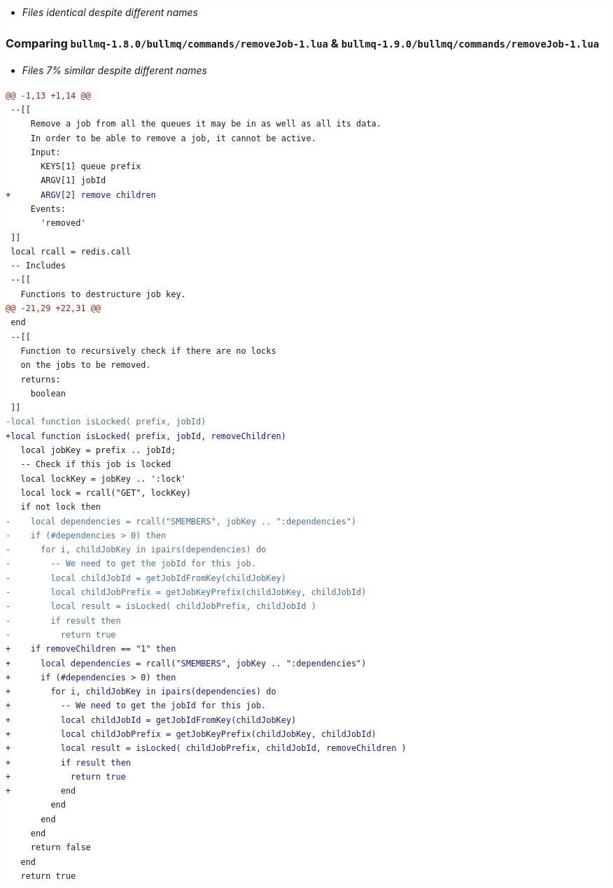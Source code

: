  * *Files identical despite different names*

### Comparing `bullmq-1.8.0/bullmq/commands/removeJob-1.lua` & `bullmq-1.9.0/bullmq/commands/removeJob-1.lua`

 * *Files 7% similar despite different names*

```diff
@@ -1,13 +1,14 @@
 --[[
     Remove a job from all the queues it may be in as well as all its data.
     In order to be able to remove a job, it cannot be active.
     Input:
       KEYS[1] queue prefix
       ARGV[1] jobId
+      ARGV[2] remove children
     Events:
       'removed'
 ]]
 local rcall = redis.call
 -- Includes
 --[[
   Functions to destructure job key.
@@ -21,29 +22,31 @@
 end
 --[[
   Function to recursively check if there are no locks
   on the jobs to be removed.
   returns:
     boolean
 ]]
-local function isLocked( prefix, jobId)
+local function isLocked( prefix, jobId, removeChildren)
   local jobKey = prefix .. jobId;
   -- Check if this job is locked
   local lockKey = jobKey .. ':lock'
   local lock = rcall("GET", lockKey)
   if not lock then
-    local dependencies = rcall("SMEMBERS", jobKey .. ":dependencies")
-    if (#dependencies > 0) then
-      for i, childJobKey in ipairs(dependencies) do
-        -- We need to get the jobId for this job.
-        local childJobId = getJobIdFromKey(childJobKey)
-        local childJobPrefix = getJobKeyPrefix(childJobKey, childJobId)
-        local result = isLocked( childJobPrefix, childJobId )
-        if result then
-          return true
+    if removeChildren == "1" then
+      local dependencies = rcall("SMEMBERS", jobKey .. ":dependencies")
+      if (#dependencies > 0) then
+        for i, childJobKey in ipairs(dependencies) do
+          -- We need to get the jobId for this job.
+          local childJobId = getJobIdFromKey(childJobKey)
+          local childJobPrefix = getJobKeyPrefix(childJobKey, childJobId)
+          local result = isLocked( childJobPrefix, childJobId, removeChildren )
+          if result then
+            return true
+          end
         end
       end
     end
     return false
   end
   return true
```